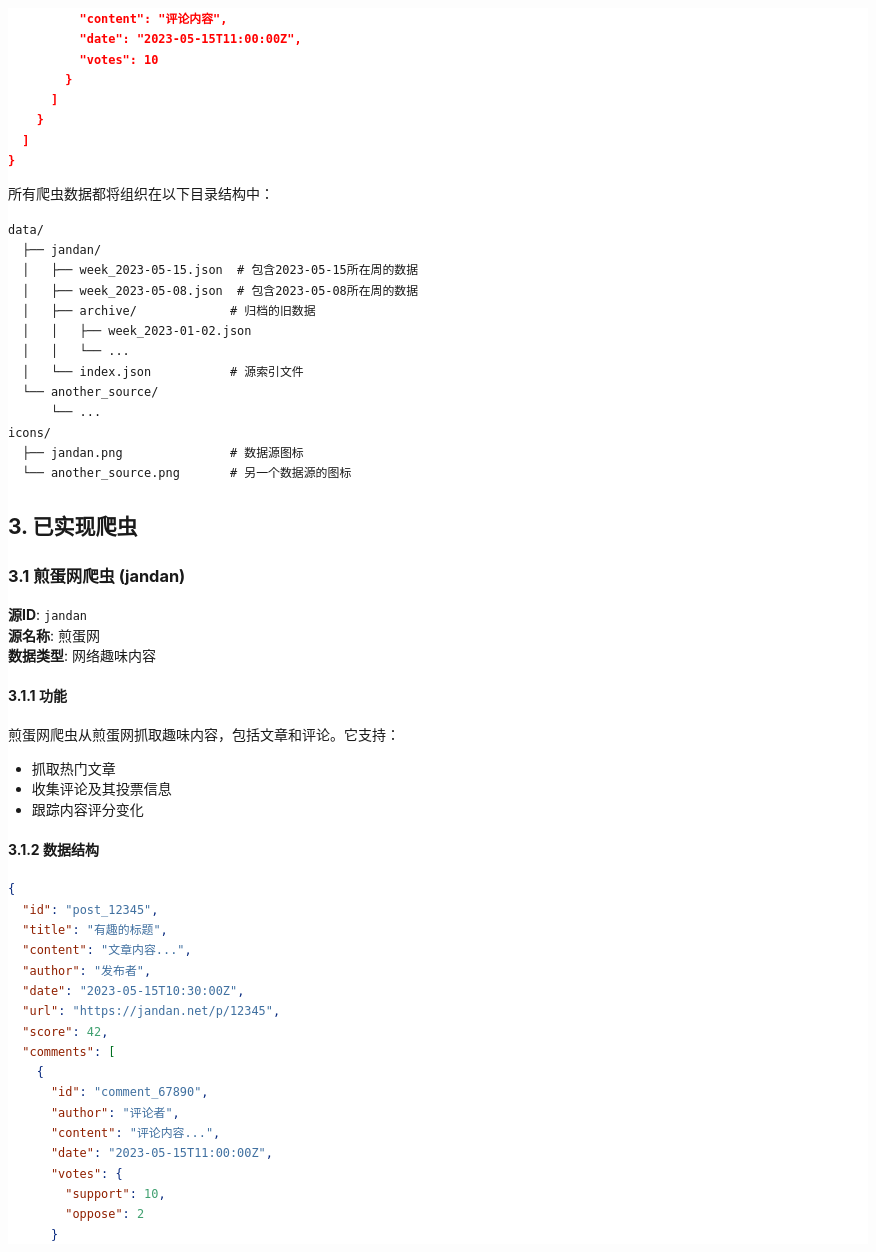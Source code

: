 ```json
          "content": "评论内容",
          "date": "2023-05-15T11:00:00Z",
          "votes": 10
        }
      ]
    }
  ]
}
```

所有爬虫数据都将组织在以下目录结构中：

```
data/
  ├── jandan/
  │   ├── week_2023-05-15.json  # 包含2023-05-15所在周的数据
  │   ├── week_2023-05-08.json  # 包含2023-05-08所在周的数据
  │   ├── archive/             # 归档的旧数据
  │   │   ├── week_2023-01-02.json
  │   │   └── ...
  │   └── index.json           # 源索引文件
  └── another_source/
      └── ...
icons/
  ├── jandan.png               # 数据源图标
  └── another_source.png       # 另一个数据源的图标
```

## 3. 已实现爬虫

### 3.1 煎蛋网爬虫 (jandan)

**源ID**: `jandan`  
**源名称**: 煎蛋网  
**数据类型**: 网络趣味内容  

#### 3.1.1 功能

煎蛋网爬虫从煎蛋网抓取趣味内容，包括文章和评论。它支持：

- 抓取热门文章
- 收集评论及其投票信息
- 跟踪内容评分变化

#### 3.1.2 数据结构

```json
{
  "id": "post_12345",
  "title": "有趣的标题",
  "content": "文章内容...",
  "author": "发布者",
  "date": "2023-05-15T10:30:00Z",
  "url": "https://jandan.net/p/12345",
  "score": 42,
  "comments": [
    {
      "id": "comment_67890",
      "author": "评论者",
      "content": "评论内容...",
      "date": "2023-05-15T11:00:00Z",
      "votes": {
        "support": 10,
        "oppose": 2
      }
```